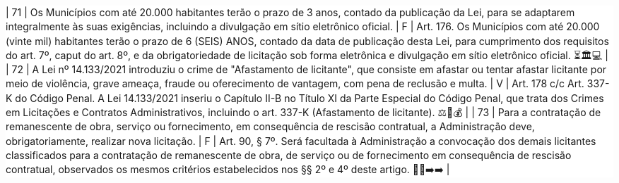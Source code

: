 | 71  | Os Municípios com até 20.000 habitantes terão o prazo de 3 anos, contado da publicação da Lei, para se adaptarem integralmente às suas exigências, incluindo a divulgação em sítio eletrônico oficial.                                                                                           | F        | Art. 176. Os Municípios com até 20.000 (vinte mil) habitantes terão o prazo de 6 (SEIS) ANOS, contado da data de publicação desta Lei, para cumprimento dos requisitos do art. 7º, caput do art. 8º, e da obrigatoriedade de licitação sob forma eletrônica e divulgação em sítio eletrônico oficial. ⏳🏛️💻                                                                                                                                                                                                                                                                                                                                                                                                                                                                                                                                                                                                                                                                                                                                                                                                                                                                                                                                                                                                                                                                                 |
| 72  | A Lei nº 14.133/2021 introduziu o crime de "Afastamento de licitante", que consiste em afastar ou tentar afastar licitante por meio de violência, grave ameaça, fraude ou oferecimento de vantagem, com pena de reclusão e multa.                                                                | V        | Art. 178 c/c Art. 337-K do Código Penal. A Lei 14.133/2021 inseriu o Capítulo II-B no Título XI da Parte Especial do Código Penal, que trata dos Crimes em Licitações e Contratos Administrativos, incluindo o art. 337-K (Afastamento de licitante). ⚖️👊💰                                                                                                                                                                                                                                                                                                                                                                                                                                                                                                                                                                                                                                                                                                                                                                                                                                                                                                                                                                                                                                                                                                                                 |
| 73  | Para a contratação de remanescente de obra, serviço ou fornecimento, em consequência de rescisão contratual, a Administração deve, obrigatoriamente, realizar nova licitação.                                                                                                                    | F        | Art. 90, § 7º. Será facultada à Administração a convocação dos demais licitantes classificados para a contratação de remanescente de obra, de serviço ou de fornecimento em consequência de rescisão contratual, observados os mesmos critérios estabelecidos nos §§ 2º e 4º deste artigo. 👷‍♂️➡️➡️                                                                                                                                                                                                                                                                                                                                                                                                                                                                                                                                                                                                                                                                                                                                                                                                                                                                                                                                                                                                                                                                                         |